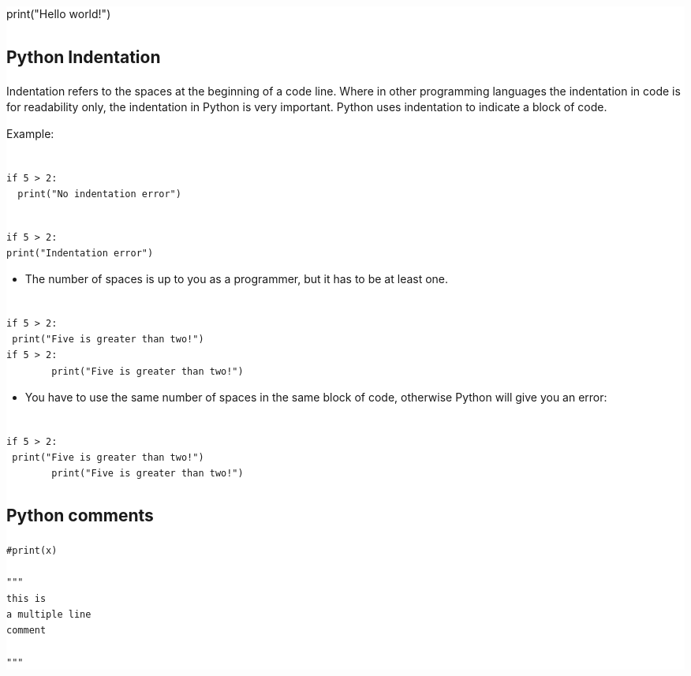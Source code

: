 print("Hello world!")

## Python Indentation

Indentation refers to the spaces at the beginning of a code line.
Where in other programming languages the indentation in code is for readability only, the indentation in Python is very important.
Python uses indentation to indicate a block of code.

Example:
```

if 5 > 2:
  print("No indentation error")

```
```

if 5 > 2:
print("Indentation error")

```


- The number of spaces is up to you as a programmer, but it has to be at least one.

```

if 5 > 2:
 print("Five is greater than two!") 
if 5 > 2:
        print("Five is greater than two!") 

```   

- You have to use the same number of spaces in the same block of code, otherwise Python will give you an error:

``` 

if 5 > 2:
 print("Five is greater than two!")
        print("Five is greater than two!")

``` 

## Python comments

```
#print(x)

"""
this is
a multiple line
comment

"""

```
